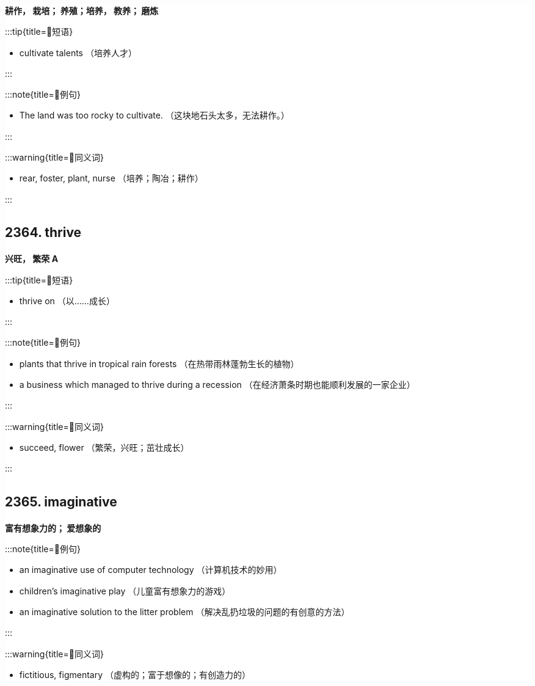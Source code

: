 **耕作， 栽培； 养殖；培养， 教养； 磨炼**

:::tip{title=🤩短语}

- cultivate talents （培养人才）

:::

:::note{title=🎤例句}

- The land was too rocky to cultivate. （这块地石头太多，无法耕作。）

:::

:::warning{title=🤔同义词}

- rear, foster, plant, nurse （培养；陶冶；耕作）

:::


## 2364. thrive

**兴旺， 繁荣 A**

:::tip{title=🤩短语}

- thrive on （以……成长）

:::

:::note{title=🎤例句}

- plants that thrive in tropical rain forests （在热带雨林蓬勃生长的植物）

- a business which managed to thrive during a recession （在经济萧条时期也能顺利发展的一家企业）

:::

:::warning{title=🤔同义词}

- succeed, flower （繁荣，兴旺；茁壮成长）

:::


## 2365. imaginative

**富有想象力的； 爱想象的**

:::note{title=🎤例句}

- an imaginative use of computer technology （计算机技术的妙用）

- children’s imaginative play （儿童富有想象力的游戏）

- an imaginative solution to the litter problem （解决乱扔垃圾的问题的有创意的方法）

:::

:::warning{title=🤔同义词}

- fictitious, figmentary （虚构的；富于想像的；有创造力的）
